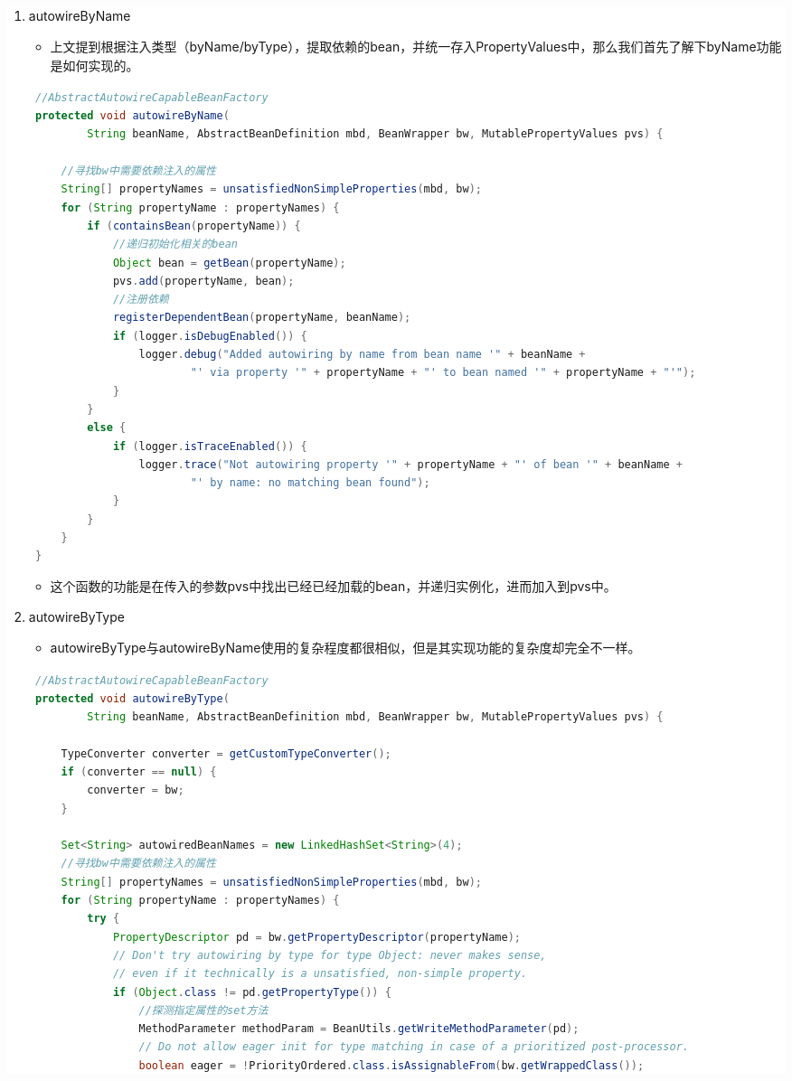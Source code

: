1. autowireByName

   - 上文提到根据注入类型（byName/byType），提取依赖的bean，并统一存入PropertyValues中，那么我们首先了解下byName功能是如何实现的。

   ```Java
   	//AbstractAutowireCapableBeanFactory
   	protected void autowireByName(
   			String beanName, AbstractBeanDefinition mbd, BeanWrapper bw, MutablePropertyValues pvs) {

   		//寻找bw中需要依赖注入的属性
   		String[] propertyNames = unsatisfiedNonSimpleProperties(mbd, bw);
   		for (String propertyName : propertyNames) {
   			if (containsBean(propertyName)) {
   				//递归初始化相关的bean
   				Object bean = getBean(propertyName);
   				pvs.add(propertyName, bean);
   				//注册依赖
   				registerDependentBean(propertyName, beanName);
   				if (logger.isDebugEnabled()) {
   					logger.debug("Added autowiring by name from bean name '" + beanName +
   							"' via property '" + propertyName + "' to bean named '" + propertyName + "'");
   				}
   			}
   			else {
   				if (logger.isTraceEnabled()) {
   					logger.trace("Not autowiring property '" + propertyName + "' of bean '" + beanName +
   							"' by name: no matching bean found");
   				}
   			}
   		}
   	}
   ```

   - 这个函数的功能是在传入的参数pvs中找出已经已经加载的bean，并递归实例化，进而加入到pvs中。

2. autowireByType

   - autowireByType与autowireByName使用的复杂程度都很相似，但是其实现功能的复杂度却完全不一样。

   ```Java
   	//AbstractAutowireCapableBeanFactory
   	protected void autowireByType(
   			String beanName, AbstractBeanDefinition mbd, BeanWrapper bw, MutablePropertyValues pvs) {

   		TypeConverter converter = getCustomTypeConverter();
   		if (converter == null) {
   			converter = bw;
   		}

   		Set<String> autowiredBeanNames = new LinkedHashSet<String>(4);
   		//寻找bw中需要依赖注入的属性
   		String[] propertyNames = unsatisfiedNonSimpleProperties(mbd, bw);
   		for (String propertyName : propertyNames) {
   			try {
   				PropertyDescriptor pd = bw.getPropertyDescriptor(propertyName);
   				// Don't try autowiring by type for type Object: never makes sense,
   				// even if it technically is a unsatisfied, non-simple property.
   				if (Object.class != pd.getPropertyType()) {
   					//探测指定属性的set方法
   					MethodParameter methodParam = BeanUtils.getWriteMethodParameter(pd);
   					// Do not allow eager init for type matching in case of a prioritized post-processor.
   					boolean eager = !PriorityOrdered.class.isAssignableFrom(bw.getWrappedClass());
   ```